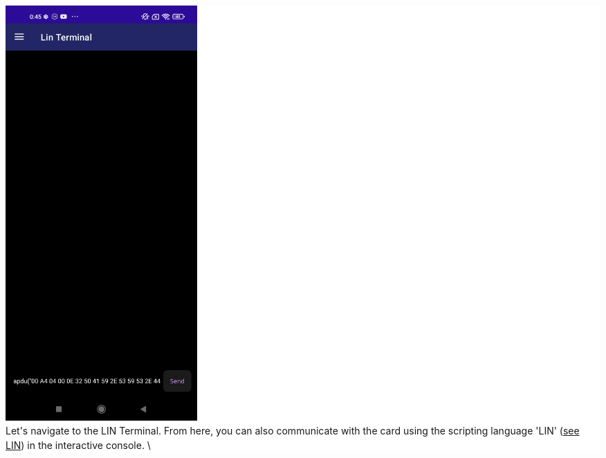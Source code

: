 <img src="img/im8.jpg" height="600" style="height: 600px;"/> \
Let's navigate to the LIN Terminal. From here, you can also communicate with the card using the scripting language 'LIN' ([see LIN](https://github.com/Luki128/Lin-language/blob/main/README.md)) in the interactive console. \